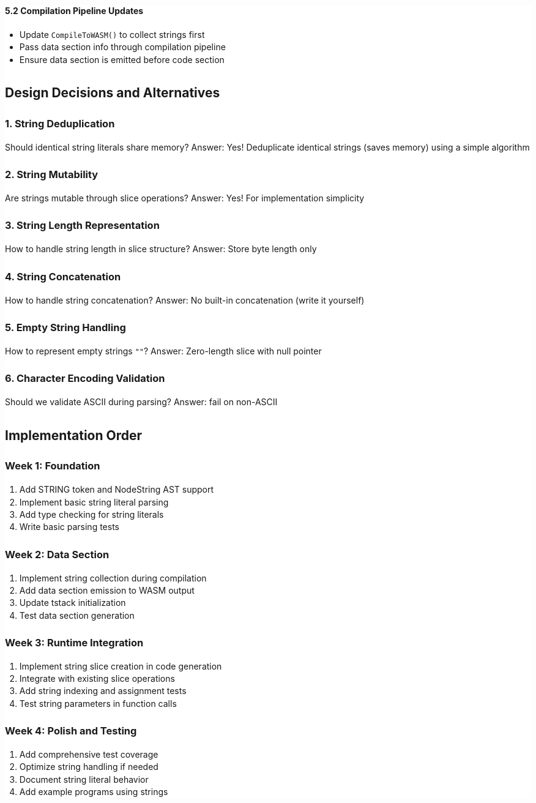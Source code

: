 #### 5.2 Compilation Pipeline Updates
- Update `CompileToWASM()` to collect strings first
- Pass data section info through compilation pipeline
- Ensure data section is emitted before code section

## Design Decisions and Alternatives

### 1. String Deduplication
Should identical string literals share memory? Answer: Yes! Deduplicate identical strings (saves memory) using a simple algorithm

### 2. String Mutability
Are strings mutable through slice operations? Answer: Yes! For implementation simplicity

### 3. String Length Representation
How to handle string length in slice structure? Answer: Store byte length only

### 4. String Concatenation
How to handle string concatenation? Answer: No built-in concatenation (write it yourself)

### 5. Empty String Handling
How to represent empty strings `""`? Answer: Zero-length slice with null pointer

### 6. Character Encoding Validation
Should we validate ASCII during parsing? Answer: fail on non-ASCII

## Implementation Order

### Week 1: Foundation
1. Add STRING token and NodeString AST support
2. Implement basic string literal parsing
3. Add type checking for string literals
4. Write basic parsing tests

### Week 2: Data Section
1. Implement string collection during compilation
2. Add data section emission to WASM output
3. Update tstack initialization
4. Test data section generation

### Week 3: Runtime Integration
1. Implement string slice creation in code generation
2. Integrate with existing slice operations
3. Add string indexing and assignment tests
4. Test string parameters in function calls

### Week 4: Polish and Testing
1. Add comprehensive test coverage
2. Optimize string handling if needed
3. Document string literal behavior
4. Add example programs using strings
